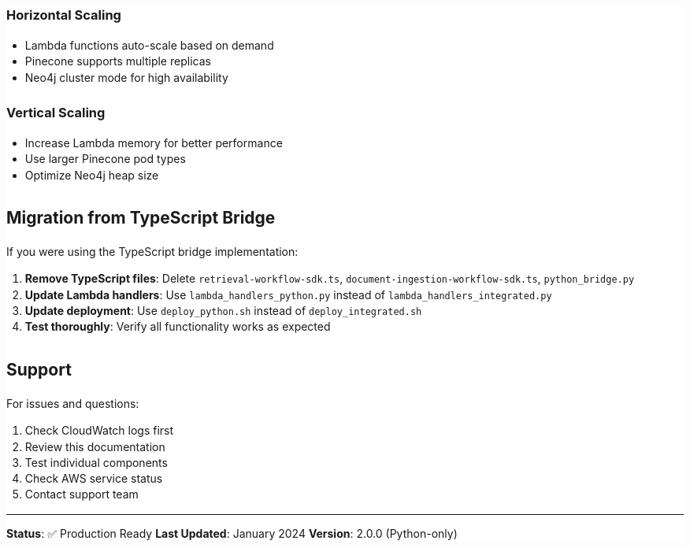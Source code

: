 ### Horizontal Scaling
- Lambda functions auto-scale based on demand
- Pinecone supports multiple replicas
- Neo4j cluster mode for high availability

### Vertical Scaling
- Increase Lambda memory for better performance
- Use larger Pinecone pod types
- Optimize Neo4j heap size

## Migration from TypeScript Bridge

If you were using the TypeScript bridge implementation:

1. **Remove TypeScript files**: Delete `retrieval-workflow-sdk.ts`, `document-ingestion-workflow-sdk.ts`, `python_bridge.py`
2. **Update Lambda handlers**: Use `lambda_handlers_python.py` instead of `lambda_handlers_integrated.py`
3. **Update deployment**: Use `deploy_python.sh` instead of `deploy_integrated.sh`
4. **Test thoroughly**: Verify all functionality works as expected

## Support

For issues and questions:
1. Check CloudWatch logs first
2. Review this documentation
3. Test individual components
4. Check AWS service status
5. Contact support team

---

**Status**: ✅ Production Ready
**Last Updated**: January 2024
**Version**: 2.0.0 (Python-only)
